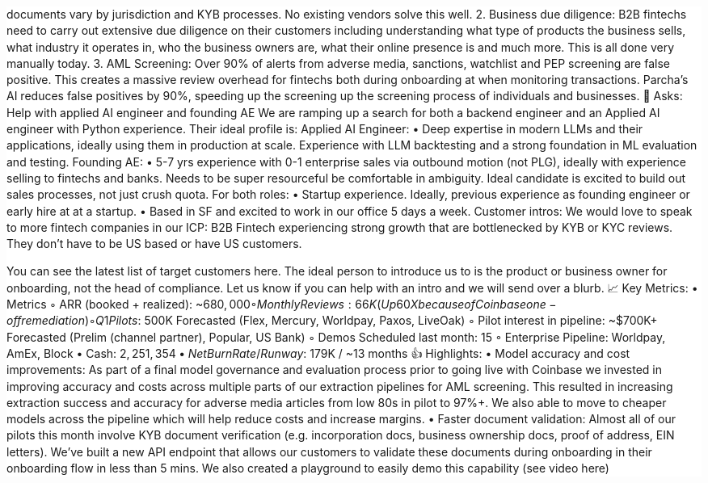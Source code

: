 documents vary by jurisdiction and KYB processes. No existing vendors solve this well.
2. Business due diligence: B2B fintechs need to carry out extensive due diligence on their customers
including understanding what type of products the business sells, what industry it operates in, who the
business owners are, what their online presence is and much more. This is all done very manually today.
3. AML Screening: Over 90% of alerts from adverse media, sanctions, watchlist and PEP screening are
false positive. This creates a massive review overhead for fintechs both during onboarding at when
monitoring transactions. Parcha’s AI reduces false positives by 90%, speeding up the screening up the
screening process of individuals and businesses.
👋 Asks:
Help with applied AI engineer and founding AE
We are ramping up a search for both a backend engineer and an Applied AI engineer with Python
experience. Their ideal profile is:
Applied AI Engineer:
• Deep expertise in modern LLMs and their applications, ideally using them in production at scale.
Experience with LLM backtesting and a strong foundation in ML evaluation and testing.
Founding AE:
• 5-7 yrs experience with 0-1 enterprise sales via outbound motion (not PLG), ideally with experience
selling to fintechs and banks. Needs to be super resourceful be comfortable in ambiguity. Ideal
candidate is excited to build out sales processes, not just crush quota.
For both roles:
• Startup experience. Ideally, previous experience as founding engineer or early hire at at a startup.
• Based in SF and excited to work in our office 5 days a week.
Customer intros:
We would love to speak to more fintech companies in our ICP: B2B Fintech experiencing strong growth that
are bottlenecked by KYB or KYC reviews. They don’t have to be US based or have US customers.

You can see the latest list of target customers here. The ideal person to introduce us to is the product or
business owner for onboarding, not the head of compliance. Let us know if you can help with an intro and
we will send over a blurb.
📈 Key Metrics:
• Metrics
◦ ARR (booked + realized): ~$680,000
◦ Monthly Reviews: 66K (Up 60X because of Coinbase one-off remediation)
◦ Q1 Pilots: ~$500K Forecasted (Flex, Mercury, Worldpay, Paxos, LiveOak)
◦ Pilot interest in pipeline: ~$700K+ Forecasted (Prelim (channel partner), Popular, US Bank)
◦ Demos Scheduled last month: 15
◦ Enterprise Pipeline: Worldpay, AmEx, Block
• Cash: $2,251,354
• Net Burn Rate / Runway: ~$179K / ~13 months
👍 Highlights:
• Model accuracy and cost improvements: As part of a final model governance and evaluation process
prior to going live with Coinbase we invested in improving accuracy and costs across multiple parts of
our extraction pipelines for AML screening. This resulted in increasing extraction success and accuracy
for adverse media articles from low 80s in pilot to 97%+. We also able to move to cheaper models
across the pipeline which will help reduce costs and increase margins.
• Faster document validation: Almost all of our pilots this month involve KYB document verification (e.g.
incorporation docs, business ownership docs, proof of address, EIN letters). We’ve built a new API
endpoint that allows our customers to validate these documents during onboarding in their onboarding
flow in less than 5 mins. We also created a playground to easily demo this capability (see video here)